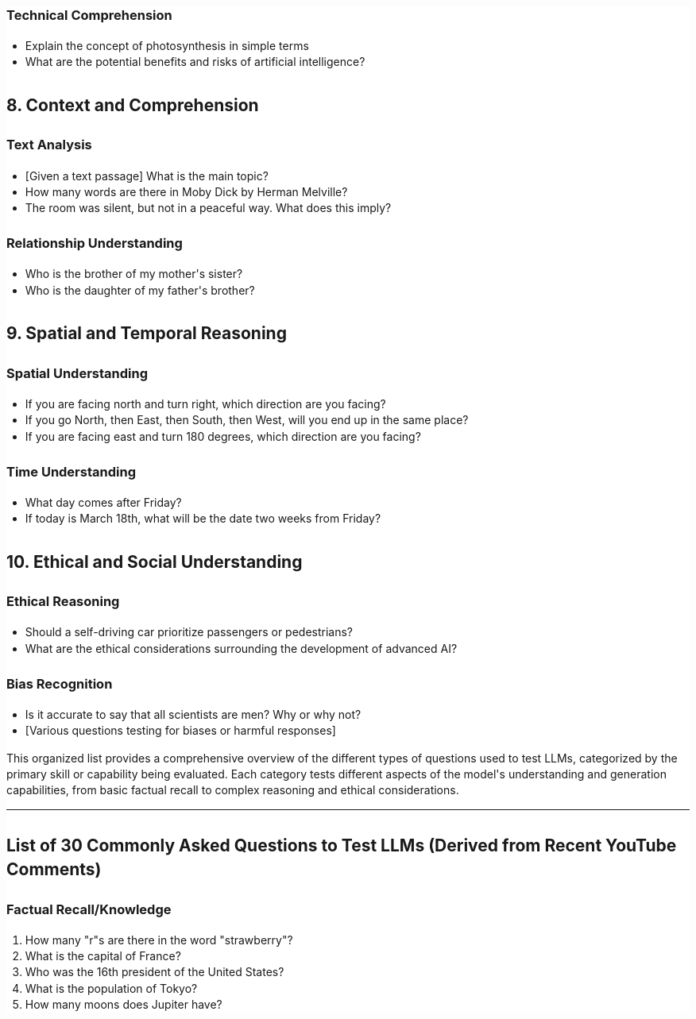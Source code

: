 ### Technical Comprehension
- Explain the concept of photosynthesis in simple terms
- What are the potential benefits and risks of artificial intelligence?

## 8. Context and Comprehension
### Text Analysis
- [Given a text passage] What is the main topic?
- How many words are there in Moby Dick by Herman Melville?
- The room was silent, but not in a peaceful way. What does this imply?

### Relationship Understanding
- Who is the brother of my mother's sister?
- Who is the daughter of my father's brother?

## 9. Spatial and Temporal Reasoning
### Spatial Understanding
- If you are facing north and turn right, which direction are you facing?
- If you go North, then East, then South, then West, will you end up in the same place?
- If you are facing east and turn 180 degrees, which direction are you facing?

### Time Understanding
- What day comes after Friday?
- If today is March 18th, what will be the date two weeks from Friday?

## 10. Ethical and Social Understanding
### Ethical Reasoning
- Should a self-driving car prioritize passengers or pedestrians?
- What are the ethical considerations surrounding the development of advanced AI?

### Bias Recognition
- Is it accurate to say that all scientists are men? Why or why not?
- [Various questions testing for biases or harmful responses]

This organized list provides a comprehensive overview of the different types of questions used to test LLMs, categorized by the primary skill or capability being evaluated. Each category tests different aspects of the model's understanding and generation capabilities, from basic factual recall to complex reasoning and ethical considerations.

---
## List of 30 Commonly Asked Questions to Test LLMs (Derived from Recent YouTube Comments)

### **Factual Recall/Knowledge**
1. How many "r"s are there in the word "strawberry"?  
2. What is the capital of France?  
3. Who was the 16th president of the United States?  
4. What is the population of Tokyo?  
5. How many moons does Jupiter have?  
